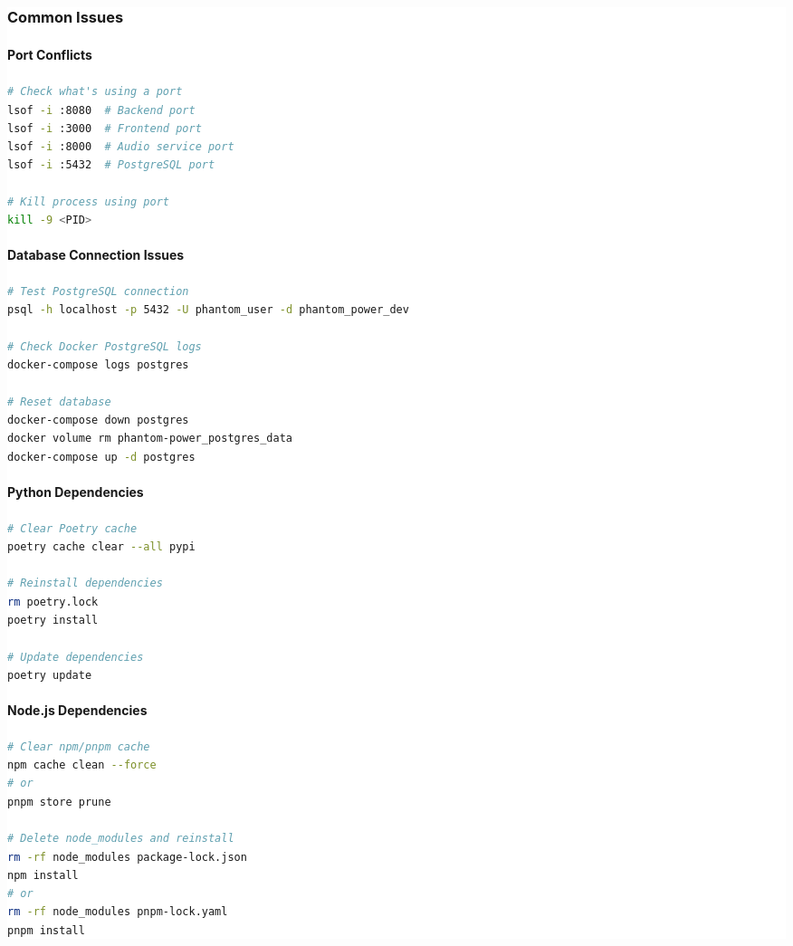 ### Common Issues

#### Port Conflicts
```bash
# Check what's using a port
lsof -i :8080  # Backend port
lsof -i :3000  # Frontend port
lsof -i :8000  # Audio service port
lsof -i :5432  # PostgreSQL port

# Kill process using port
kill -9 <PID>
```

#### Database Connection Issues
```bash
# Test PostgreSQL connection
psql -h localhost -p 5432 -U phantom_user -d phantom_power_dev

# Check Docker PostgreSQL logs
docker-compose logs postgres

# Reset database
docker-compose down postgres
docker volume rm phantom-power_postgres_data
docker-compose up -d postgres
```

#### Python Dependencies
```bash
# Clear Poetry cache
poetry cache clear --all pypi

# Reinstall dependencies
rm poetry.lock
poetry install

# Update dependencies
poetry update
```

#### Node.js Dependencies
```bash
# Clear npm/pnpm cache
npm cache clean --force
# or
pnpm store prune

# Delete node_modules and reinstall
rm -rf node_modules package-lock.json
npm install
# or
rm -rf node_modules pnpm-lock.yaml
pnpm install
```

